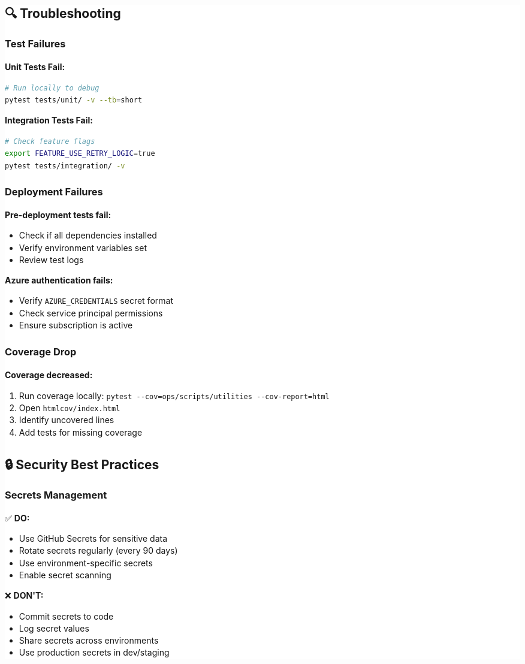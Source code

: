 ## 🔍 Troubleshooting

### Test Failures

**Unit Tests Fail:**
```bash
# Run locally to debug
pytest tests/unit/ -v --tb=short
```

**Integration Tests Fail:**
```bash
# Check feature flags
export FEATURE_USE_RETRY_LOGIC=true
pytest tests/integration/ -v
```

### Deployment Failures

**Pre-deployment tests fail:**
- Check if all dependencies installed
- Verify environment variables set
- Review test logs

**Azure authentication fails:**
- Verify `AZURE_CREDENTIALS` secret format
- Check service principal permissions
- Ensure subscription is active

### Coverage Drop

**Coverage decreased:**
1. Run coverage locally: `pytest --cov=ops/scripts/utilities --cov-report=html`
2. Open `htmlcov/index.html`
3. Identify uncovered lines
4. Add tests for missing coverage

## 🔒 Security Best Practices

### Secrets Management

✅ **DO:**
- Use GitHub Secrets for sensitive data
- Rotate secrets regularly (every 90 days)
- Use environment-specific secrets
- Enable secret scanning

❌ **DON'T:**
- Commit secrets to code
- Log secret values
- Share secrets across environments
- Use production secrets in dev/staging
